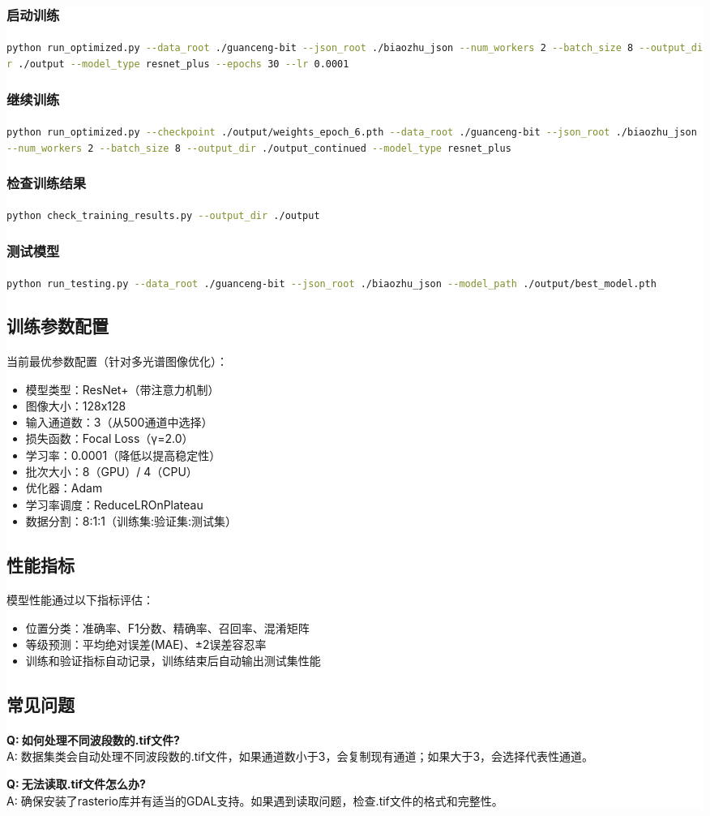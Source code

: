 ### 启动训练
```bash
python run_optimized.py --data_root ./guanceng-bit --json_root ./biaozhu_json --num_workers 2 --batch_size 8 --output_dir ./output --model_type resnet_plus --epochs 30 --lr 0.0001
```

### 继续训练
```bash
python run_optimized.py --checkpoint ./output/weights_epoch_6.pth --data_root ./guanceng-bit --json_root ./biaozhu_json --num_workers 2 --batch_size 8 --output_dir ./output_continued --model_type resnet_plus
```

### 检查训练结果
```bash
python check_training_results.py --output_dir ./output
```

### 测试模型
```bash
python run_testing.py --data_root ./guanceng-bit --json_root ./biaozhu_json --model_path ./output/best_model.pth
```

## 训练参数配置

当前最优参数配置（针对多光谱图像优化）：
- 模型类型：ResNet+（带注意力机制）
- 图像大小：128x128
- 输入通道数：3（从500通道中选择）
- 损失函数：Focal Loss（γ=2.0）
- 学习率：0.0001（降低以提高稳定性）
- 批次大小：8（GPU）/ 4（CPU）
- 优化器：Adam
- 学习率调度：ReduceLROnPlateau
- 数据分割：8:1:1（训练集:验证集:测试集）

## 性能指标

模型性能通过以下指标评估：
- 位置分类：准确率、F1分数、精确率、召回率、混淆矩阵
- 等级预测：平均绝对误差(MAE)、±2误差容忍率
- 训练和验证指标自动记录，训练结束后自动输出测试集性能

## 常见问题

**Q: 如何处理不同波段数的.tif文件?**  
A: 数据集类会自动处理不同波段数的.tif文件，如果通道数小于3，会复制现有通道；如果大于3，会选择代表性通道。

**Q: 无法读取.tif文件怎么办?**  
A: 确保安装了rasterio库并有适当的GDAL支持。如果遇到读取问题，检查.tif文件的格式和完整性。
